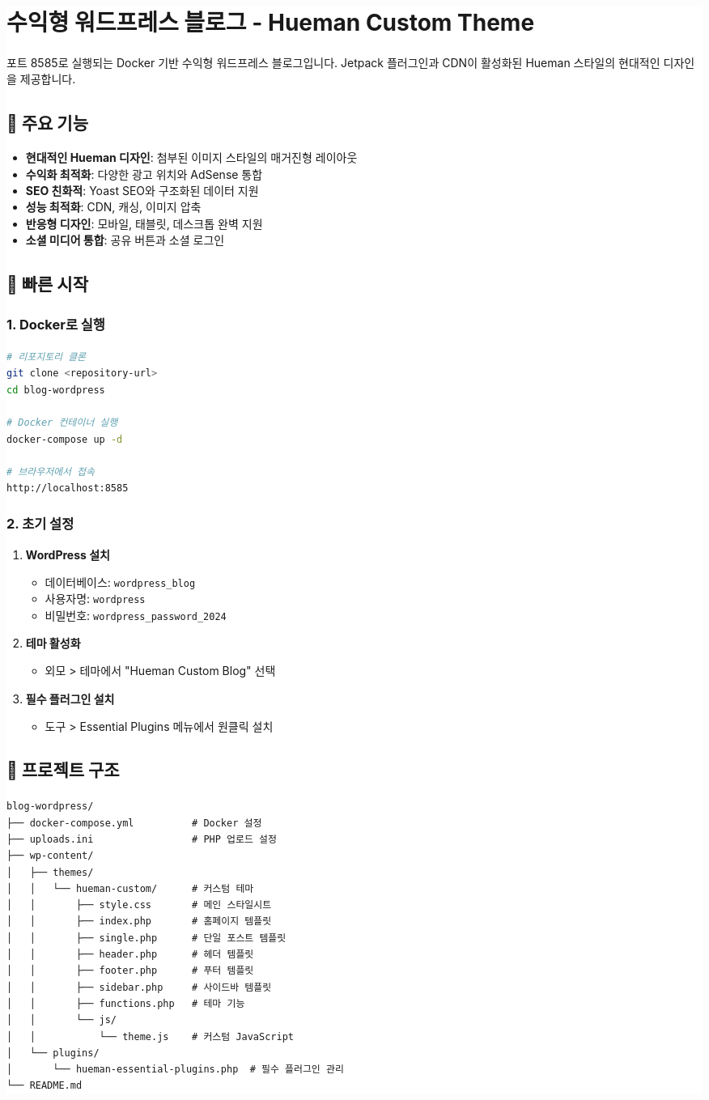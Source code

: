 # 수익형 워드프레스 블로그 - Hueman Custom Theme

포트 8585로 실행되는 Docker 기반 수익형 워드프레스 블로그입니다. Jetpack 플러그인과 CDN이 활성화된 Hueman 스타일의 현대적인 디자인을 제공합니다.

## 🌟 주요 기능

- **현대적인 Hueman 디자인**: 첨부된 이미지 스타일의 매거진형 레이아웃
- **수익화 최적화**: 다양한 광고 위치와 AdSense 통합
- **SEO 친화적**: Yoast SEO와 구조화된 데이터 지원
- **성능 최적화**: CDN, 캐싱, 이미지 압축
- **반응형 디자인**: 모바일, 태블릿, 데스크톱 완벽 지원
- **소셜 미디어 통합**: 공유 버튼과 소셜 로그인

## 🚀 빠른 시작

### 1. Docker로 실행

```bash
# 리포지토리 클론
git clone <repository-url>
cd blog-wordpress

# Docker 컨테이너 실행
docker-compose up -d

# 브라우저에서 접속
http://localhost:8585
```

### 2. 초기 설정

1. **WordPress 설치**
   - 데이터베이스: `wordpress_blog`
   - 사용자명: `wordpress`
   - 비밀번호: `wordpress_password_2024`

2. **테마 활성화**
   - 외모 > 테마에서 "Hueman Custom Blog" 선택

3. **필수 플러그인 설치**
   - 도구 > Essential Plugins 메뉴에서 원클릭 설치

## 📁 프로젝트 구조

```
blog-wordpress/
├── docker-compose.yml          # Docker 설정
├── uploads.ini                 # PHP 업로드 설정
├── wp-content/
│   ├── themes/
│   │   └── hueman-custom/      # 커스텀 테마
│   │       ├── style.css       # 메인 스타일시트
│   │       ├── index.php       # 홈페이지 템플릿
│   │       ├── single.php      # 단일 포스트 템플릿
│   │       ├── header.php      # 헤더 템플릿
│   │       ├── footer.php      # 푸터 템플릿
│   │       ├── sidebar.php     # 사이드바 템플릿
│   │       ├── functions.php   # 테마 기능
│   │       └── js/
│   │           └── theme.js    # 커스텀 JavaScript
│   └── plugins/
│       └── hueman-essential-plugins.php  # 필수 플러그인 관리
└── README.md
```
